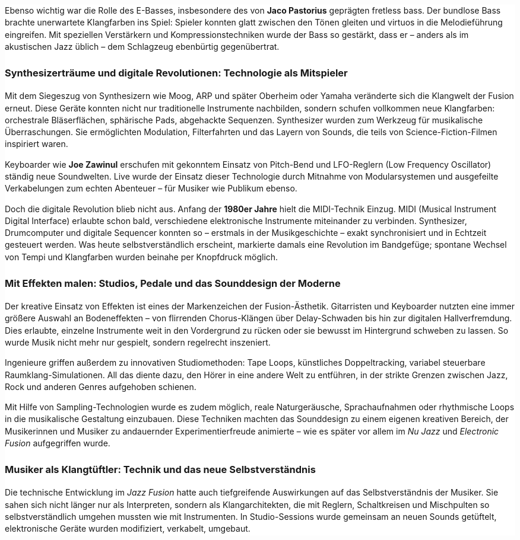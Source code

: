Ebenso wichtig war die Rolle des E-Basses, insbesondere des von **Jaco Pastorius** geprägten
fretless bass. Der bundlose Bass brachte unerwartete Klangfarben ins Spiel: Spieler konnten glatt
zwischen den Tönen gleiten und virtuos in die Melodieführung eingreifen. Mit speziellen Verstärkern
und Kompressionstechniken wurde der Bass so gestärkt, dass er – anders als im akustischen Jazz
üblich – dem Schlagzeug ebenbürtig gegenübertrat.

### Synthesizerträume und digitale Revolutionen: Technologie als Mitspieler

Mit dem Siegeszug von Synthesizern wie Moog, ARP und später Oberheim oder Yamaha veränderte sich die
Klangwelt der Fusion erneut. Diese Geräte konnten nicht nur traditionelle Instrumente nachbilden,
sondern schufen vollkommen neue Klangfarben: orchestrale Bläserflächen, sphärische Pads, abgehackte
Sequenzen. Synthesizer wurden zum Werkzeug für musikalische Überraschungen. Sie ermöglichten
Modulation, Filterfahrten und das Layern von Sounds, die teils von Science-Fiction-Filmen inspiriert
waren.

Keyboarder wie **Joe Zawinul** erschufen mit gekonntem Einsatz von Pitch-Bend und LFO-Reglern (Low
Frequency Oscillator) ständig neue Soundwelten. Live wurde der Einsatz dieser Technologie durch
Mitnahme von Modularsystemen und ausgefeilte Verkabelungen zum echten Abenteuer – für Musiker wie
Publikum ebenso.

Doch die digitale Revolution blieb nicht aus. Anfang der **1980er Jahre** hielt die MIDI-Technik
Einzug. MIDI (Musical Instrument Digital Interface) erlaubte schon bald, verschiedene elektronische
Instrumente miteinander zu verbinden. Synthesizer, Drumcomputer und digitale Sequencer konnten so –
erstmals in der Musikgeschichte – exakt synchronisiert und in Echtzeit gesteuert werden. Was heute
selbstverständlich erscheint, markierte damals eine Revolution im Bandgefüge; spontane Wechsel von
Tempi und Klangfarben wurden beinahe per Knopfdruck möglich.

### Mit Effekten malen: Studios, Pedale und das Sounddesign der Moderne

Der kreative Einsatz von Effekten ist eines der Markenzeichen der Fusion-Ästhetik. Gitarristen und
Keyboarder nutzten eine immer größere Auswahl an Bodeneffekten – von flirrenden Chorus-Klängen über
Delay-Schwaden bis hin zur digitalen Hallverfremdung. Dies erlaubte, einzelne Instrumente weit in
den Vordergrund zu rücken oder sie bewusst im Hintergrund schweben zu lassen. So wurde Musik nicht
mehr nur gespielt, sondern regelrecht inszeniert.

Ingenieure griffen außerdem zu innovativen Studiomethoden: Tape Loops, künstliches Doppeltracking,
variabel steuerbare Raumklang-Simulationen. All das diente dazu, den Hörer in eine andere Welt zu
entführen, in der strikte Grenzen zwischen Jazz, Rock und anderen Genres aufgehoben schienen.

Mit Hilfe von Sampling-Technologien wurde es zudem möglich, reale Naturgeräusche, Sprachaufnahmen
oder rhythmische Loops in die musikalische Gestaltung einzubauen. Diese Techniken machten das
Sounddesign zu einem eigenen kreativen Bereich, der Musikerinnen und Musiker zu andauernder
Experimentierfreude animierte – wie es später vor allem im _Nu Jazz_ und _Electronic Fusion_
aufgegriffen wurde.

### Musiker als Klangtüftler: Technik und das neue Selbstverständnis

Die technische Entwicklung im _Jazz Fusion_ hatte auch tiefgreifende Auswirkungen auf das
Selbstverständnis der Musiker. Sie sahen sich nicht länger nur als Interpreten, sondern als
Klangarchitekten, die mit Reglern, Schaltkreisen und Mischpulten so selbstverständlich umgehen
mussten wie mit Instrumenten. In Studio-Sessions wurde gemeinsam an neuen Sounds getüftelt,
elektronische Geräte wurden modifiziert, verkabelt, umgebaut.
